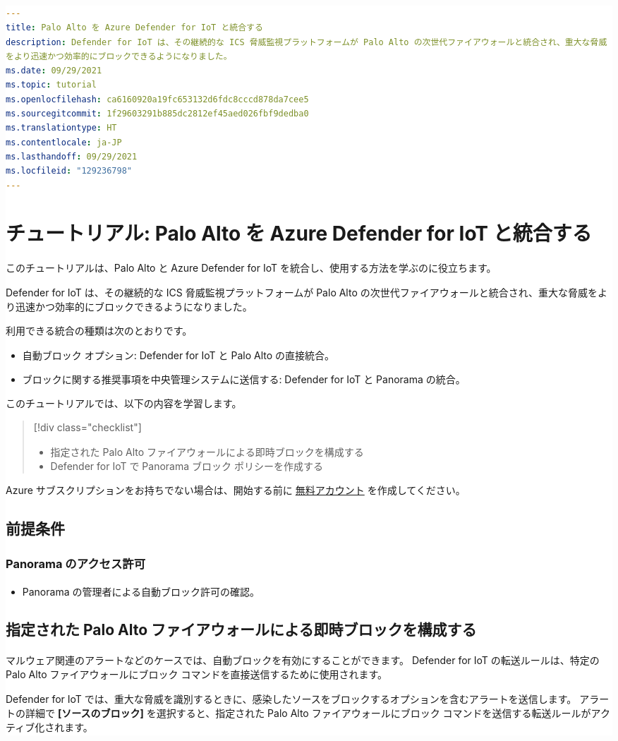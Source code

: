 ```yaml
---
title: Palo Alto を Azure Defender for IoT と統合する
description: Defender for IoT は、その継続的な ICS 脅威監視プラットフォームが Palo Alto の次世代ファイアウォールと統合され、重大な脅威をより迅速かつ効率的にブロックできるようになりました。
ms.date: 09/29/2021
ms.topic: tutorial
ms.openlocfilehash: ca6160920a19fc653132d6fdc8cccd878da7cee5
ms.sourcegitcommit: 1f29603291b885dc2812ef45aed026fbf9dedba0
ms.translationtype: HT
ms.contentlocale: ja-JP
ms.lasthandoff: 09/29/2021
ms.locfileid: "129236798"
---
```

# <a name="tutorial-integrate-palo-alto-with-azure-defender-for-iot"></a>チュートリアル: Palo Alto を Azure Defender for IoT と統合する

このチュートリアルは、Palo Alto と Azure Defender for IoT を統合し、使用する方法を学ぶのに役立ちます。

Defender for IoT は、その継続的な ICS 脅威監視プラットフォームが Palo Alto の次世代ファイアウォールと統合され、重大な脅威をより迅速かつ効率的にブロックできるようになりました。

利用できる統合の種類は次のとおりです。

- 自動ブロック オプション: Defender for IoT と Palo Alto の直接統合。

- ブロックに関する推奨事項を中央管理システムに送信する: Defender for IoT と Panorama の統合。

このチュートリアルでは、以下の内容を学習します。

> [!div class="checklist"]
> - 指定された Palo Alto ファイアウォールによる即時ブロックを構成する
> - Defender for IoT で Panorama ブロック ポリシーを作成する

Azure サブスクリプションをお持ちでない場合は、開始する前に [無料アカウント](https://azure.microsoft.com/free/?WT.mc_id=A261C142F) を作成してください。

## <a name="prerequisites"></a>前提条件

### <a name="panorama-permissions"></a>Panorama のアクセス許可

- Panorama の管理者による自動ブロック許可の確認。

## <a name="configure-immediate-blocking-by-a-specified-palo-alto-firewall"></a>指定された Palo Alto ファイアウォールによる即時ブロックを構成する

マルウェア関連のアラートなどのケースでは、自動ブロックを有効にすることができます。 Defender for IoT の転送ルールは、特定の Palo Alto ファイアウォールにブロック コマンドを直接送信するために使用されます。

Defender for IoT では、重大な脅威を識別するときに、感染したソースをブロックするオプションを含むアラートを送信します。 アラートの詳細で **[ソースのブロック]** を選択すると、指定された Palo Alto ファイアウォールにブロック コマンドを送信する転送ルールがアクティブ化されます。
